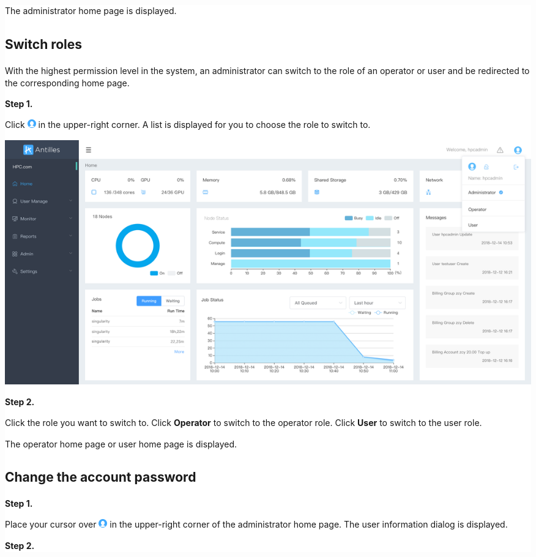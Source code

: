The administrator home page is displayed.

Switch roles
------------

With the highest permission level in the system, an administrator can switch to the role of an operator or user and be redirected to the corresponding home page.

**Step 1.** 

Click <img src="user_img/admin/user.png"> in the upper-right corner.
A list is displayed for you to choose the role to switch to.

<img src="user_img/admin/home_admin_expand_user.png">

**Step 2.** 

Click the role you want to switch to.
Click **Operator** to switch to the operator role.
Click **User** to switch to the user role.

The operator home page or user home page is displayed.

Change the account password
---------------------------

**Step 1.**

Place your cursor over <img src="user_img/admin/user.png"> in the upper-right corner of the administrator home page.
The user information dialog is displayed.

**Step 2.**
